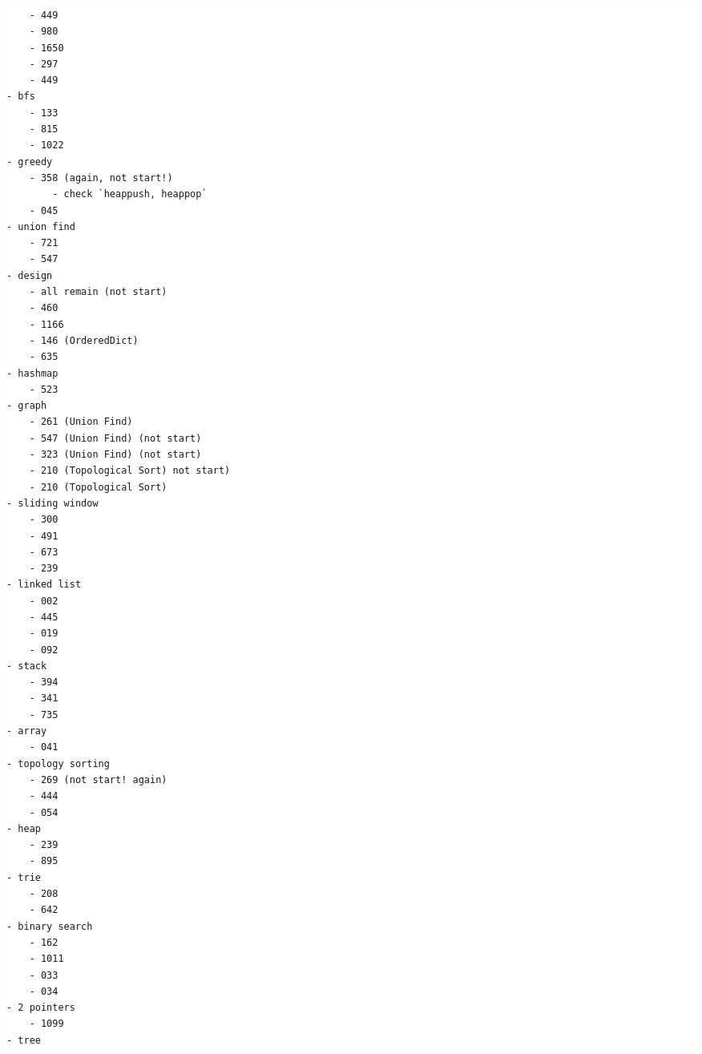 		- 449
		- 980
		- 1650
		- 297
		- 449
	- bfs
		- 133
		- 815
		- 1022
	- greedy
		- 358 (again, not start!)
			- check `heappush, heappop`
		- 045
	- union find
		- 721
		- 547
	- design
		- all remain (not start)
		- 460
		- 1166
		- 146 (OrderedDict)
		- 635
	- hashmap
		- 523
	- graph
		- 261 (Union Find) 
		- 547 (Union Find) (not start)
		- 323 (Union Find) (not start)
		- 210 (Topological Sort) not start)
		- 210 (Topological Sort)
	- sliding window
		- 300
		- 491
		- 673
		- 239
	- linked list
		- 002
		- 445
		- 019
		- 092
	- stack
		- 394
		- 341
		- 735
	- array
		- 041
	- topology sorting
		- 269 (not start! again)
		- 444
		- 054
	- heap
		- 239
		- 895
	- trie
		- 208
		- 642
	- binary search
		- 162
		- 1011
		- 033
		- 034
	- 2 pointers
		- 1099
	- tree